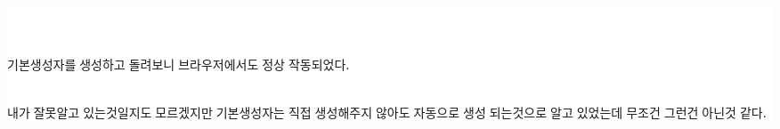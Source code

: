 <br><br>

<p>기본생성자를 생성하고 돌려보니 브라우저에서도 정상 작동되었다. <br>
   <br>
</p>


<p>내가 잘못알고 있는것일지도 모르겠지만 기본생성자는 직접 생성해주지 않아도 자동으로 생성 되는것으로 알고 있었는데 무조건 그런건 아닌것 같다.